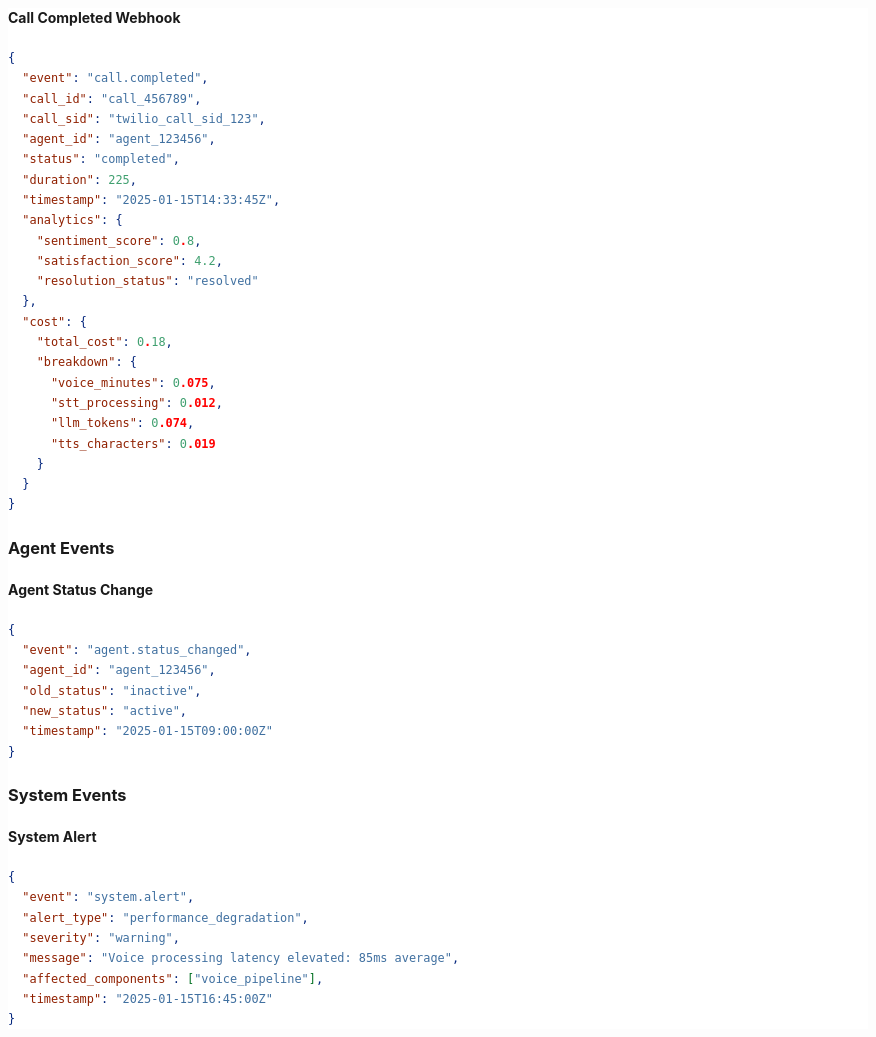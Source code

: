 #### Call Completed Webhook
```json
{
  "event": "call.completed",
  "call_id": "call_456789",
  "call_sid": "twilio_call_sid_123",
  "agent_id": "agent_123456",
  "status": "completed",
  "duration": 225,
  "timestamp": "2025-01-15T14:33:45Z",
  "analytics": {
    "sentiment_score": 0.8,
    "satisfaction_score": 4.2,
    "resolution_status": "resolved"
  },
  "cost": {
    "total_cost": 0.18,
    "breakdown": {
      "voice_minutes": 0.075,
      "stt_processing": 0.012,
      "llm_tokens": 0.074,
      "tts_characters": 0.019
    }
  }
}
```

### Agent Events

#### Agent Status Change
```json
{
  "event": "agent.status_changed",
  "agent_id": "agent_123456",
  "old_status": "inactive",
  "new_status": "active",
  "timestamp": "2025-01-15T09:00:00Z"
}
```

### System Events

#### System Alert
```json
{
  "event": "system.alert",
  "alert_type": "performance_degradation",
  "severity": "warning",
  "message": "Voice processing latency elevated: 85ms average",
  "affected_components": ["voice_pipeline"],
  "timestamp": "2025-01-15T16:45:00Z"
}
```
